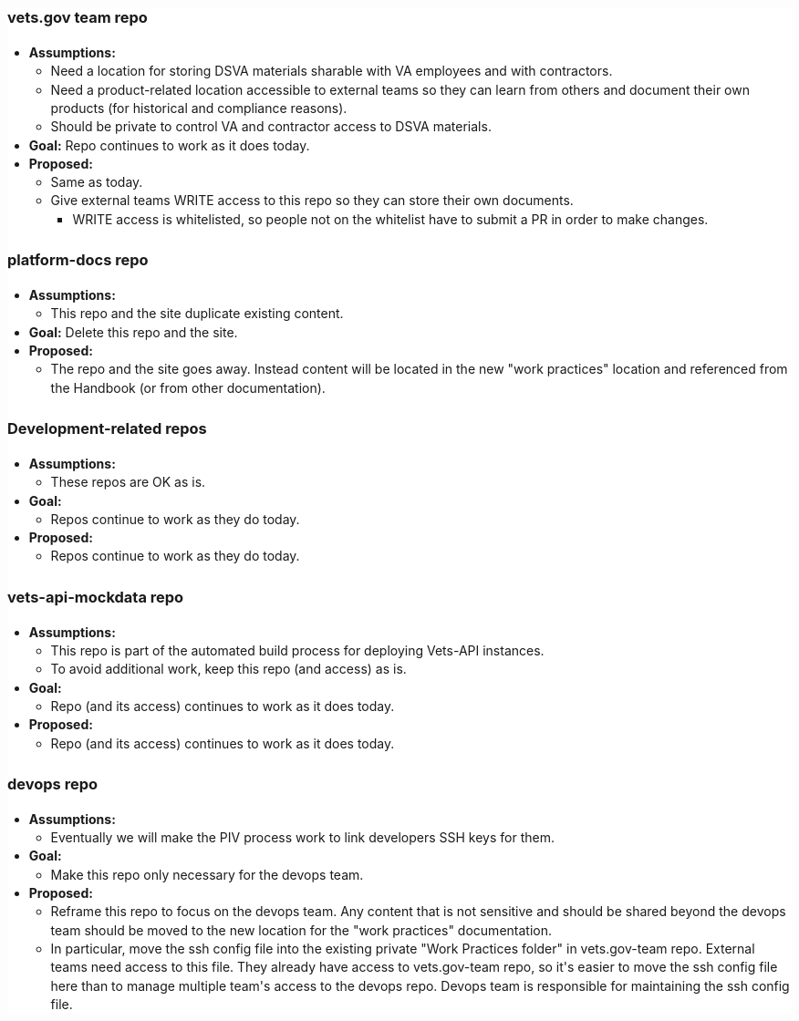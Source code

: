 ### vets.gov team repo

* **Assumptions:**
  * Need a location for storing DSVA materials sharable with VA employees and with contractors.
  * Need a product-related location accessible to external teams so they can learn from others and document their own products \(for historical and compliance reasons\).
  * Should be private to control VA and contractor access to DSVA materials.
* **Goal:** Repo continues to work as it does today.
* **Proposed:**
  * Same as today.
  * Give external teams WRITE access to this repo so they can store their own documents.
    * WRITE access is whitelisted, so people not on the whitelist have to submit a PR in order to make changes.

### platform-docs repo

* **Assumptions:**
  * This repo and the site duplicate existing content.
* **Goal:** Delete this repo and the site.
* **Proposed:**
  * The repo and the site goes away. Instead content will be located in the new "work practices" location and referenced from the Handbook \(or from other documentation\).

### Development-related repos

* **Assumptions:**
  * These repos are OK as is.
* **Goal:**
  * Repos continue to work as they do today.
* **Proposed:**
  * Repos continue to work as they do today.

### vets-api-mockdata repo

* **Assumptions:**
  * This repo is part of the automated build process for deploying Vets-API instances.
  * To avoid additional work, keep this repo \(and access\) as is.
* **Goal:**
  * Repo \(and its access\) continues to work as it does today.
* **Proposed:**
  * Repo \(and its access\) continues to work as it does today.

### devops repo

* **Assumptions:**
  * Eventually we will make the PIV process work to link developers SSH keys for them.
* **Goal:**
  * Make this repo only necessary for the devops team.
* **Proposed:**
  * Reframe this repo to focus on the devops team. Any content that is not sensitive and should be shared beyond the devops team should be moved to the new location for the "work practices" documentation.
  * In particular, move the ssh config file into the existing private "Work Practices folder" in vets.gov-team repo. External teams need access to this file. They already have access to vets.gov-team repo, so it's easier to move the ssh config file here than to manage multiple team's access to the devops repo. Devops team is responsible for maintaining the ssh config file.
